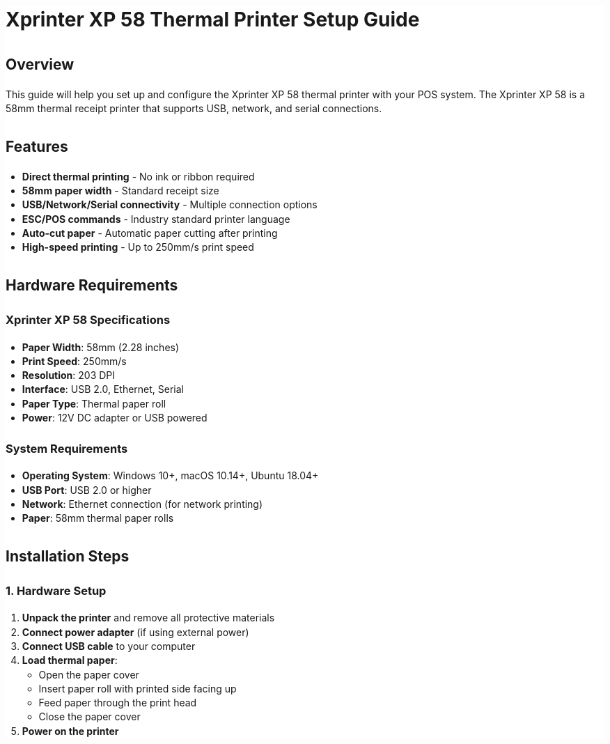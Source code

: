 # Xprinter XP 58 Thermal Printer Setup Guide

## Overview

This guide will help you set up and configure the Xprinter XP 58 thermal printer with your POS system. The Xprinter XP 58 is a 58mm thermal receipt printer that supports USB, network, and serial connections.

## Features

- **Direct thermal printing** - No ink or ribbon required
- **58mm paper width** - Standard receipt size
- **USB/Network/Serial connectivity** - Multiple connection options
- **ESC/POS commands** - Industry standard printer language
- **Auto-cut paper** - Automatic paper cutting after printing
- **High-speed printing** - Up to 250mm/s print speed

## Hardware Requirements

### Xprinter XP 58 Specifications

- **Paper Width**: 58mm (2.28 inches)
- **Print Speed**: 250mm/s
- **Resolution**: 203 DPI
- **Interface**: USB 2.0, Ethernet, Serial
- **Paper Type**: Thermal paper roll
- **Power**: 12V DC adapter or USB powered

### System Requirements

- **Operating System**: Windows 10+, macOS 10.14+, Ubuntu 18.04+
- **USB Port**: USB 2.0 or higher
- **Network**: Ethernet connection (for network printing)
- **Paper**: 58mm thermal paper rolls

## Installation Steps

### 1. Hardware Setup

1. **Unpack the printer** and remove all protective materials
2. **Connect power adapter** (if using external power)
3. **Connect USB cable** to your computer
4. **Load thermal paper**:
   - Open the paper cover
   - Insert paper roll with printed side facing up
   - Feed paper through the print head
   - Close the paper cover
5. **Power on the printer**
